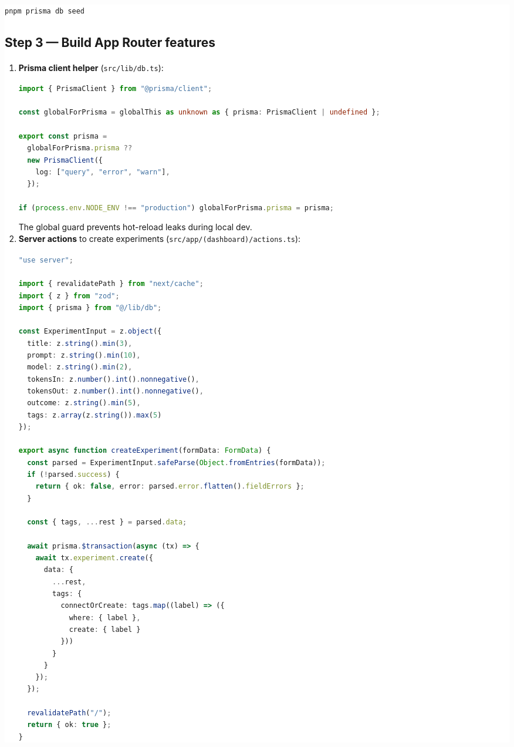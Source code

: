    ```bash
   pnpm prisma db seed
   ```

## Step 3 — Build App Router features
1. **Prisma client helper** (`src/lib/db.ts`):
   ```ts
   import { PrismaClient } from "@prisma/client";

   const globalForPrisma = globalThis as unknown as { prisma: PrismaClient | undefined };

   export const prisma =
     globalForPrisma.prisma ??
     new PrismaClient({
       log: ["query", "error", "warn"],
     });

   if (process.env.NODE_ENV !== "production") globalForPrisma.prisma = prisma;
   ```
   The global guard prevents hot-reload leaks during local dev.
2. **Server actions** to create experiments (`src/app/(dashboard)/actions.ts`):
   ```ts
   "use server";

   import { revalidatePath } from "next/cache";
   import { z } from "zod";
   import { prisma } from "@/lib/db";

   const ExperimentInput = z.object({
     title: z.string().min(3),
     prompt: z.string().min(10),
     model: z.string().min(2),
     tokensIn: z.number().int().nonnegative(),
     tokensOut: z.number().int().nonnegative(),
     outcome: z.string().min(5),
     tags: z.array(z.string()).max(5)
   });

   export async function createExperiment(formData: FormData) {
     const parsed = ExperimentInput.safeParse(Object.fromEntries(formData));
     if (!parsed.success) {
       return { ok: false, error: parsed.error.flatten().fieldErrors };
     }

     const { tags, ...rest } = parsed.data;

     await prisma.$transaction(async (tx) => {
       await tx.experiment.create({
         data: {
           ...rest,
           tags: {
             connectOrCreate: tags.map((label) => ({
               where: { label },
               create: { label }
             }))
           }
         }
       });
     });

     revalidatePath("/");
     return { ok: true };
   }
   ```